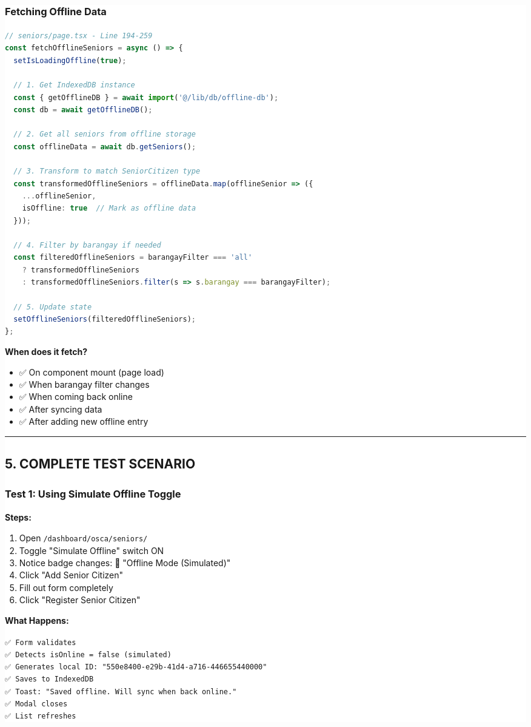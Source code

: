 ### **Fetching Offline Data**

```typescript
// seniors/page.tsx - Line 194-259
const fetchOfflineSeniors = async () => {
  setIsLoadingOffline(true);
  
  // 1. Get IndexedDB instance
  const { getOfflineDB } = await import('@/lib/db/offline-db');
  const db = await getOfflineDB();
  
  // 2. Get all seniors from offline storage
  const offlineData = await db.getSeniors();
  
  // 3. Transform to match SeniorCitizen type
  const transformedOfflineSeniors = offlineData.map(offlineSenior => ({
    ...offlineSenior,
    isOffline: true  // Mark as offline data
  }));
  
  // 4. Filter by barangay if needed
  const filteredOfflineSeniors = barangayFilter === 'all'
    ? transformedOfflineSeniors
    : transformedOfflineSeniors.filter(s => s.barangay === barangayFilter);
  
  // 5. Update state
  setOfflineSeniors(filteredOfflineSeniors);
};
```

**When does it fetch?**
- ✅ On component mount (page load)
- ✅ When barangay filter changes
- ✅ When coming back online
- ✅ After syncing data
- ✅ After adding new offline entry

---

## **5. COMPLETE TEST SCENARIO**

### **Test 1: Using Simulate Offline Toggle**

**Steps:**
1. Open `/dashboard/osca/seniors/`
2. Toggle "Simulate Offline" switch ON
3. Notice badge changes: 🔴 "Offline Mode (Simulated)"
4. Click "Add Senior Citizen"
5. Fill out form completely
6. Click "Register Senior Citizen"

**What Happens:**
```
✅ Form validates
✅ Detects isOnline = false (simulated)
✅ Generates local ID: "550e8400-e29b-41d4-a716-446655440000"
✅ Saves to IndexedDB
✅ Toast: "Saved offline. Will sync when back online."
✅ Modal closes
✅ List refreshes
```
